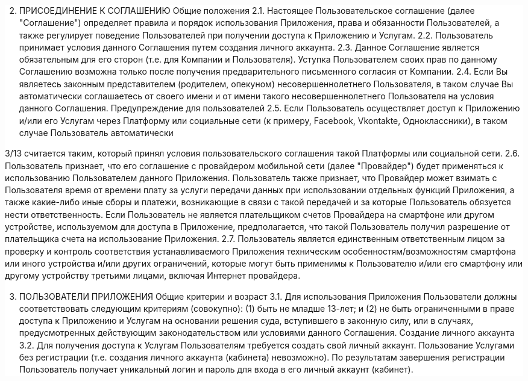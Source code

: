 2. ПРИСОЕДИНЕНИЕ К СОГЛАШЕНИЮ
Общие положения
2.1. Настоящее Пользовательское соглашение (далее "Соглашение")
определяет правила и порядок использования Приложения, права и
обязанности Пользователей, а также регулирует поведение Пользователей
при получении доступа к Приложению и Услугам.
2.2. Пользователь принимает условия данного Соглашения путем создания
личного аккаунта.
2.3. Данное Соглашение является обязательным для его сторон (т.е. для
Компании и Пользователя). Уступка Пользователем своих прав по данному
Соглашению возможна только после получения предварительного
письменного согласия от Компании.
2.4. Если Вы являетесь законным представителем (родителем, опекуном)
несовершеннолетнего Пользователя, в таком случае Вы автоматически
соглашаетесь от своего имени и от имени такого несовершеннолетнего
Пользователя на условия данного Соглашения.
Предупреждение для пользователей
2.5. Если Пользователь осуществляет доступ к Приложению и/или его
Услугам через Платформу или социальные сети (к примеру, Facebook,
Vkontakte, Одноклассники), в таком случае Пользователь автоматически

3/13
считается таким, который принял условия пользовательского соглашения
такой Платформы или социальной сети.
2.6. Пользователь признает, что его соглашение с провайдером мобильной
сети (далее "Провайдер") будет применяться к использованию
Пользователем данного Приложения. Пользователь также признает, что
Провайдер может взимать с Пользователя время от времени плату за услуги
передачи данных при использовании отдельных функций Приложения, а
также какие-либо иные сборы и платежи, возникающие в связи с такой
передачей и за которые Пользователь обязуется нести ответственность. Если
Пользователь не является плательщиком счетов Провайдера на смартфоне
или другом устройстве, используемом для доступа в Приложение,
предполагается, что такой Пользователь получил разрешение от
плательщика счета на использование Приложения.
2.7. Пользователь является единственным ответственным лицом за проверку
и контроль соответствия устанавливаемого Приложения техническим
особенностям/возможностям смартфона или иного устройства и/или других
ограничений, которые могут быть применимы к Пользователю и/или его
смартфону или другому устройству третьими лицами, включая Интернет
провайдера.

3. ПОЛЬЗОВАТЕЛИ ПРИЛОЖЕНИЯ
Общие критерии и возраст
3.1. Для использования Приложения Пользователи должны соответствовать
следующим критериям (совокупно):
(1) быть не младше 13-лет; и
(2) не быть ограниченными в праве доступа к Приложению и Услугам на
основании решения суда, вступившего в законную силу, или в случаях,
предусмотренных действующим законодательством или условиями
данного Соглашения.
Создание личного аккаунта
3.2. Для получения доступа к Услугам Пользователям требуется создать свой
личный аккаунт. Пользование Услугами без регистрации (т.е. создания
личного аккаунта (кабинета) невозможно). По результатам завершения
регистрации Пользователь получает уникальный логин и пароль для входа в
его личный аккаунт (кабинет).
